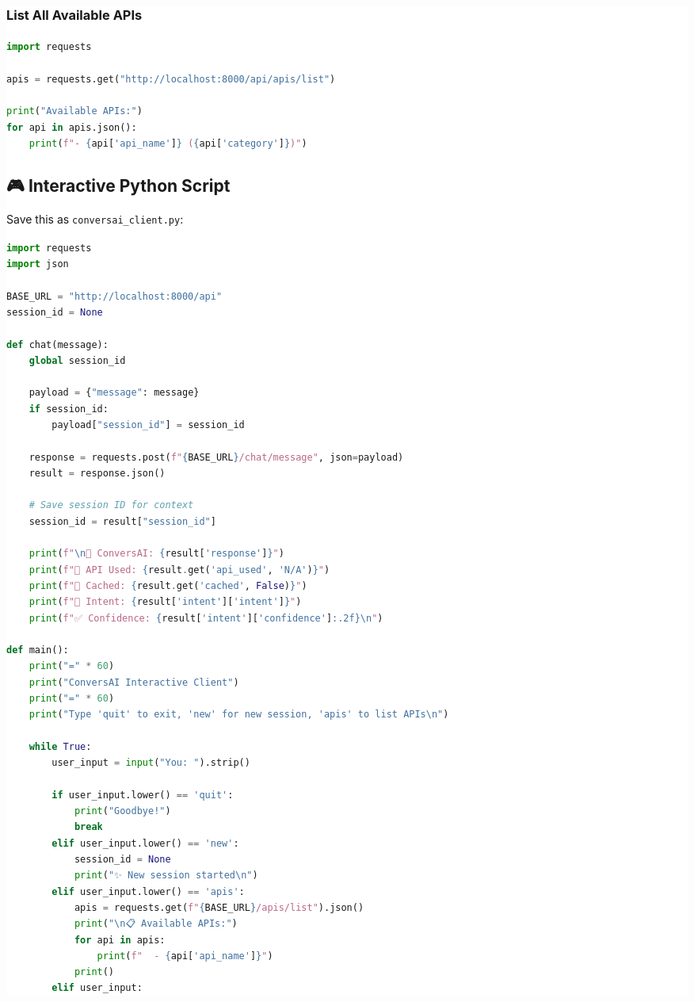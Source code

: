 ### List All Available APIs

```python
import requests

apis = requests.get("http://localhost:8000/api/apis/list")

print("Available APIs:")
for api in apis.json():
    print(f"- {api['api_name']} ({api['category']})")
```

## 🎮 Interactive Python Script

Save this as `conversai_client.py`:

```python
import requests
import json

BASE_URL = "http://localhost:8000/api"
session_id = None

def chat(message):
    global session_id
    
    payload = {"message": message}
    if session_id:
        payload["session_id"] = session_id
    
    response = requests.post(f"{BASE_URL}/chat/message", json=payload)
    result = response.json()
    
    # Save session ID for context
    session_id = result["session_id"]
    
    print(f"\n🤖 ConversAI: {result['response']}")
    print(f"📡 API Used: {result.get('api_used', 'N/A')}")
    print(f"💾 Cached: {result.get('cached', False)}")
    print(f"🎯 Intent: {result['intent']['intent']}")
    print(f"✅ Confidence: {result['intent']['confidence']:.2f}\n")

def main():
    print("=" * 60)
    print("ConversAI Interactive Client")
    print("=" * 60)
    print("Type 'quit' to exit, 'new' for new session, 'apis' to list APIs\n")
    
    while True:
        user_input = input("You: ").strip()
        
        if user_input.lower() == 'quit':
            print("Goodbye!")
            break
        elif user_input.lower() == 'new':
            session_id = None
            print("✨ New session started\n")
        elif user_input.lower() == 'apis':
            apis = requests.get(f"{BASE_URL}/apis/list").json()
            print("\n📋 Available APIs:")
            for api in apis:
                print(f"  - {api['api_name']}")
            print()
        elif user_input:
```